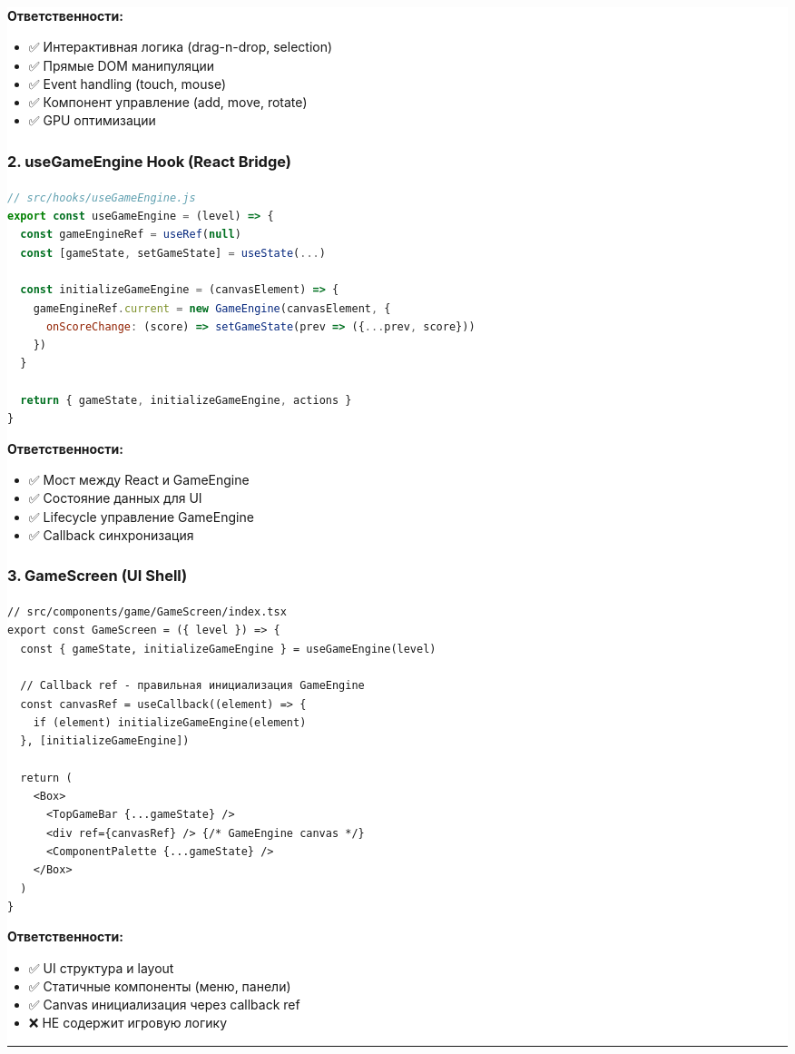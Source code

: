 **Ответственности:**
- ✅ Интерактивная логика (drag-n-drop, selection)
- ✅ Прямые DOM манипуляции
- ✅ Event handling (touch, mouse)
- ✅ Компонент управление (add, move, rotate)
- ✅ GPU оптимизации

### 2. useGameEngine Hook (React Bridge)
```javascript
// src/hooks/useGameEngine.js
export const useGameEngine = (level) => {
  const gameEngineRef = useRef(null)
  const [gameState, setGameState] = useState(...)
  
  const initializeGameEngine = (canvasElement) => {
    gameEngineRef.current = new GameEngine(canvasElement, {
      onScoreChange: (score) => setGameState(prev => ({...prev, score}))
    })
  }
  
  return { gameState, initializeGameEngine, actions }
}
```

**Ответственности:**
- ✅ Мост между React и GameEngine
- ✅ Состояние данных для UI
- ✅ Lifecycle управление GameEngine
- ✅ Callback синхронизация

### 3. GameScreen (UI Shell)
```tsx
// src/components/game/GameScreen/index.tsx
export const GameScreen = ({ level }) => {
  const { gameState, initializeGameEngine } = useGameEngine(level)
  
  // Callback ref - правильная инициализация GameEngine
  const canvasRef = useCallback((element) => {
    if (element) initializeGameEngine(element)
  }, [initializeGameEngine])
  
  return (
    <Box>
      <TopGameBar {...gameState} />
      <div ref={canvasRef} /> {/* GameEngine canvas */}
      <ComponentPalette {...gameState} />
    </Box>
  )
}
```

**Ответственности:**
- ✅ UI структура и layout
- ✅ Статичные компоненты (меню, панели)
- ✅ Canvas инициализация через callback ref
- ❌ НЕ содержит игровую логику

---
